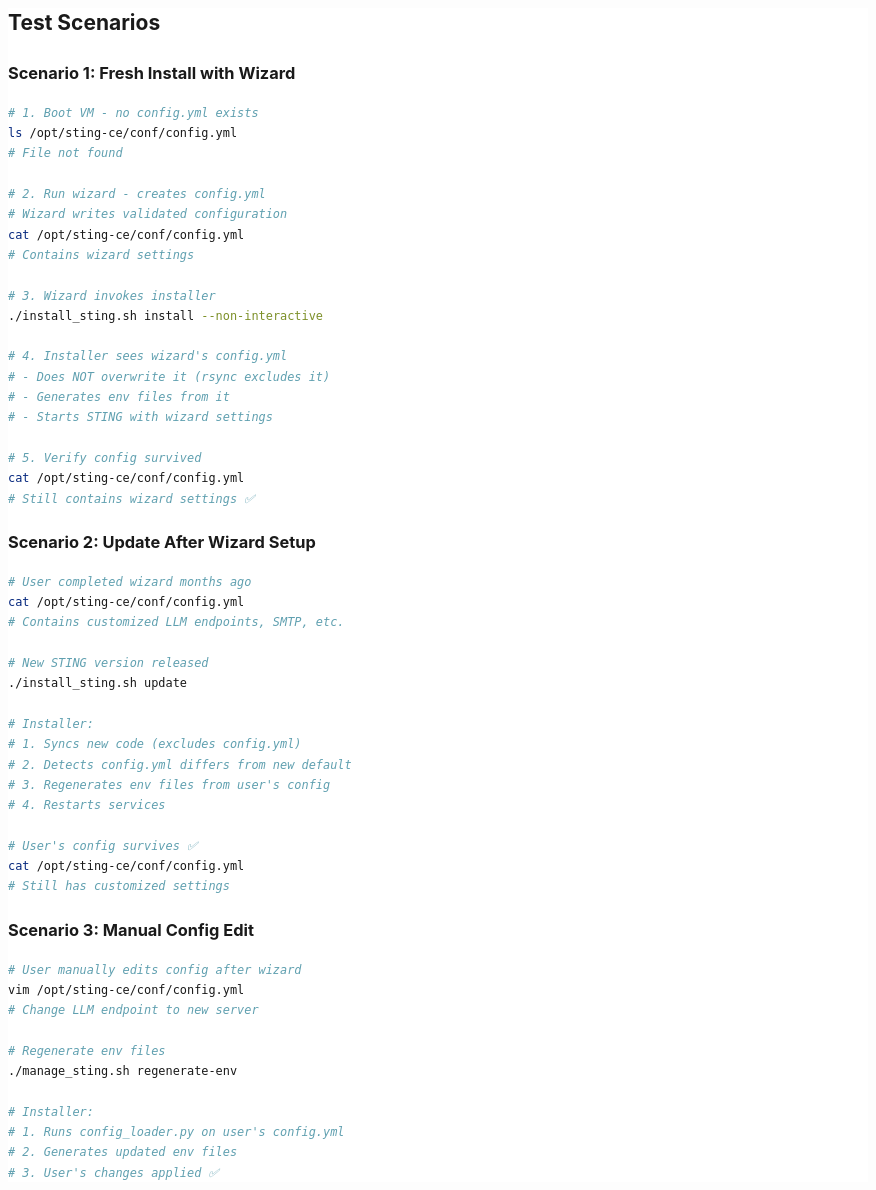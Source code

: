 ## Test Scenarios

### Scenario 1: Fresh Install with Wizard

```bash
# 1. Boot VM - no config.yml exists
ls /opt/sting-ce/conf/config.yml
# File not found

# 2. Run wizard - creates config.yml
# Wizard writes validated configuration
cat /opt/sting-ce/conf/config.yml
# Contains wizard settings

# 3. Wizard invokes installer
./install_sting.sh install --non-interactive

# 4. Installer sees wizard's config.yml
# - Does NOT overwrite it (rsync excludes it)
# - Generates env files from it
# - Starts STING with wizard settings

# 5. Verify config survived
cat /opt/sting-ce/conf/config.yml
# Still contains wizard settings ✅
```

### Scenario 2: Update After Wizard Setup

```bash
# User completed wizard months ago
cat /opt/sting-ce/conf/config.yml
# Contains customized LLM endpoints, SMTP, etc.

# New STING version released
./install_sting.sh update

# Installer:
# 1. Syncs new code (excludes config.yml)
# 2. Detects config.yml differs from new default
# 3. Regenerates env files from user's config
# 4. Restarts services

# User's config survives ✅
cat /opt/sting-ce/conf/config.yml
# Still has customized settings
```

### Scenario 3: Manual Config Edit

```bash
# User manually edits config after wizard
vim /opt/sting-ce/conf/config.yml
# Change LLM endpoint to new server

# Regenerate env files
./manage_sting.sh regenerate-env

# Installer:
# 1. Runs config_loader.py on user's config.yml
# 2. Generates updated env files
# 3. User's changes applied ✅
```
